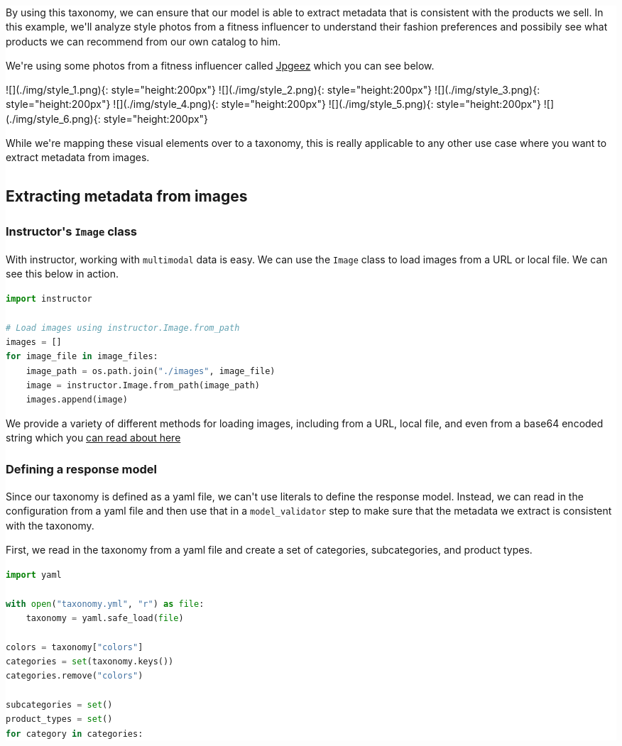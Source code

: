 By using this taxonomy, we can ensure that our model is able to extract metadata that is consistent with the products we sell. In this example, we'll analyze style photos from a fitness influencer to understand their fashion preferences and possibily see what products we can recommend from our own catalog to him.

We're using some photos from a fitness influencer called [Jpgeez](https://www.instagram.com/jpgeez/) which you can see below.

<div class="grid" markdown>
![](./img/style_1.png){: style="height:200px"}
![](./img/style_2.png){: style="height:200px"}
![](./img/style_3.png){: style="height:200px"}
![](./img/style_4.png){: style="height:200px"}
![](./img/style_5.png){: style="height:200px"}
![](./img/style_6.png){: style="height:200px"}
</div>

While we're mapping these visual elements over to a taxonomy, this is really applicable to any other use case where you want to extract metadata from images.

## Extracting metadata from images

### Instructor's `Image` class

With instructor, working with `multimodal` data is easy. We can use the `Image` class to load images from a URL or local file. We can see this below in action.

```python
import instructor

# Load images using instructor.Image.from_path
images = []
for image_file in image_files:
    image_path = os.path.join("./images", image_file)
    image = instructor.Image.from_path(image_path)
    images.append(image)
```

We provide a variety of different methods for loading images, including from a URL, local file, and even from a base64 encoded string which you [can read about here](../../concepts/multimodal.md)

### Defining a response model

Since our taxonomy is defined as a yaml file, we can't use literals to define the response model. Instead, we can read in the configuration from a yaml file and then use that in a `model_validator` step to make sure that the metadata we extract is consistent with the taxonomy.

First, we read in the taxonomy from a yaml file and create a set of categories, subcategories, and product types.

```python
import yaml

with open("taxonomy.yml", "r") as file:
    taxonomy = yaml.safe_load(file)

colors = taxonomy["colors"]
categories = set(taxonomy.keys())
categories.remove("colors")

subcategories = set()
product_types = set()
for category in categories:
```